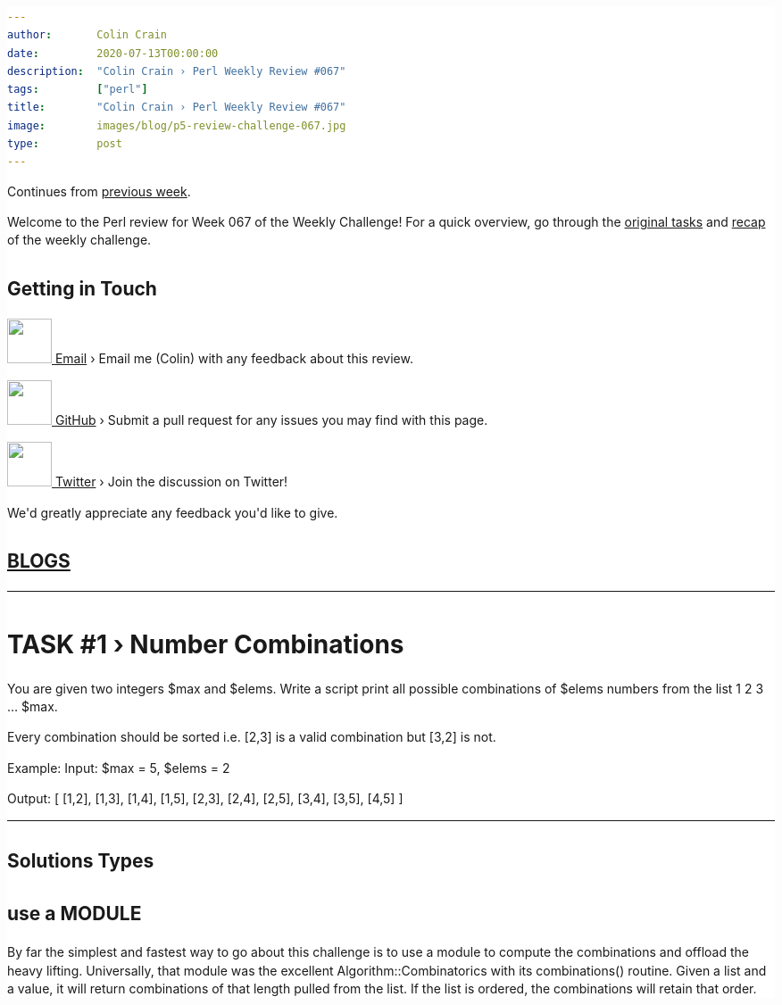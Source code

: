 ```yaml
---
author:       Colin Crain
date:         2020-07-13T00:00:00
description:  "Colin Crain › Perl Weekly Review #067"
tags:         ["perl"]
title:        "Colin Crain › Perl Weekly Review #067"
image:        images/blog/p5-review-challenge-067.jpg
type:         post
---
```


Continues from [previous week](/blog/review-challenge-066/).

Welcome to the Perl review for Week 067 of the Weekly Challenge! For a quick overview, go through the [original tasks](/blog/perl-weekly-challenge-067/) and [recap](/blog/recap-challenge-067/) of the weekly challenge.

## Getting in Touch

<a href="mailto:pwc.perfectwave@gmail.com"><img src="http://ry.ca/misc/Email.svg" height="50" width="50"> Email</a> › Email me (Colin) with any feedback about this review.

<a href="https://github.com/manwar/perlweeklychallenge"><img src="http://ry.ca/misc/Github.svg" height="50" width="50"> GitHub</a> › Submit a pull request for any issues you may find with this page.

<a href="https://twitter.com/perlwchallenge"><img src="http://ry.ca/misc/Twitter.svg" height="50" width="50"> Twitter</a> › Join the discussion on Twitter!

We'd greatly appreciate any feedback you'd like to give.

## [BLOGS](#blogs)

***

# TASK #1 › Number Combinations

You are given two integers $max and $elems. Write a script print all
possible combinations of $elems numbers from the list 1 2 3 … $max.

Every combination should be sorted i.e. [2,3] is a valid combination but [3,2] is not.

Example:
  Input: $max = 5, $elems = 2

  Output: [ [1,2], [1,3], [1,4], [1,5], [2,3], [2,4], [2,5], [3,4], [3,5], [4,5] ]

***

## Solutions Types

## use a MODULE

By far the simplest and fastest way to go about this challenge is to use a module to compute the combinations and offload the heavy lifting. Universally, that module was the excellent Algorithm::Combinatorics with its combinations() routine. Given a list and a value, it will return combinations of that length pulled from the list. If the list is ordered, the combinations will retain that order.


[^1]: This got me curious, worried that I might have my terms wrong; the [**outer product**](https://en.wikipedia.org/wiki/Outer_product)  is a term from Linear Algebra that corresponds well with the [**Cartesian product**](https://en.wikipedia.org/wiki/Cartesian_product) in Set Theory, which I have referred to several times here as the [**cross product**](https://en.wikipedia.org/wiki/Cross_product_(disambiguation)). The outer product is an operation on two vectors that produces a matrix, and the multiplied elements of that matrix are the familiar a<sub>1</sub>b<sub>1</sub>, a<sub>1</sub>b<sub>2</sub>, a<sub>1</sub>b<sub>3</sub>, ... a<sub>2</sub>b<sub>1</sub>, a<sub>2</sub>b<sub>2</sub> ... a<sub>*n*</sub>b<sub>*n*-1</sub>, a<sub>*n*</sub>b<sub>*n*</sub> pairings we see in the Cartesian product, here laid out two dimensionally. It seems in context all of these names are fairly well descriptive of the matchups, as long as we don't confuse the 3-space vector "cross product" which is a completely different thing. And yes, in Set Theory the cross product is apparently a perfectly valid alternative to Cartesian product.